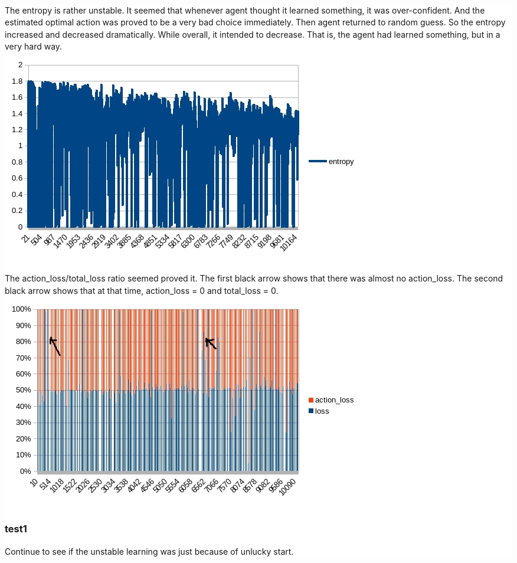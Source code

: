 The entropy is rather unstable. It seemed that whenever agent thought it learned something,
it was over-confident. And the estimated optimal action was proved to be a very bad choice immediately.
Then agent returned to random guess. So the entropy increased and decreased dramatically. 
While overall, it intended to decrease. That is, the agent had learned something, but in a very hard way.

![test0_entropy](./images/test0_entropy.jpg)

The action_loss/total_loss ratio seemed proved it. 
The first black arrow shows that there was almost no action_loss. 
The second black arrow shows that at that time, action_loss = 0 and total_loss = 0.

![test0_ratio](./images/test0_action_total.jpg)

### test1
Continue to see if the unstable learning was just because of unlucky start.
